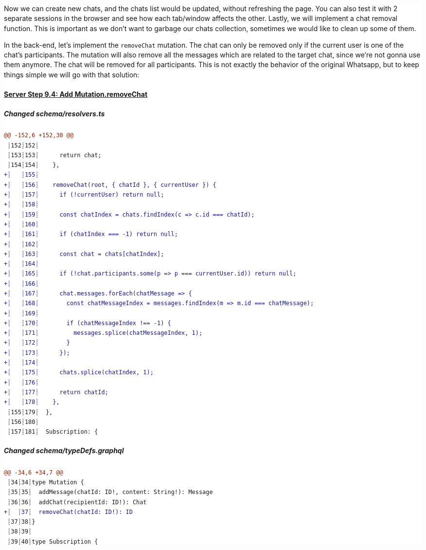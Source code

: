 [}]: #

Now we can create new chats, and the chats list would be updated, without refreshing the page. You can also test it with 2 separate sessions in the browser and see how each tab/window affects the other. Lastly, we will implement a chat removal function. This is important as we don’t want to garbage our chats collection, sometimes we would like to clean up some of them.

In the back-end, let’s implement the `removeChat` mutation. The chat can only be removed only if the current user is one of the chat’s participants. The mutation will also remove all the messages which are related to the target chat, since we’re not gonna use them anymore. The chat will be removed for all participants. This is not exactly the behavior of the original Whatsapp, but to keep things simple we will go with that solution:

[{]: <helper> (diffStep 9.4 module="server")

#### [__Server__ Step 9.4: Add Mutation.removeChat](https://github.com/Urigo/WhatsApp-Clone-Server/commit/357d526be2f6bf03bac5ab93409c4f6cbd38c91a)

##### Changed schema&#x2F;resolvers.ts
```diff
@@ -152,6 +152,30 @@
 ┊152┊152┊
 ┊153┊153┊      return chat;
 ┊154┊154┊    },
+┊   ┊155┊
+┊   ┊156┊    removeChat(root, { chatId }, { currentUser }) {
+┊   ┊157┊      if (!currentUser) return null;
+┊   ┊158┊
+┊   ┊159┊      const chatIndex = chats.findIndex(c => c.id === chatId);
+┊   ┊160┊
+┊   ┊161┊      if (chatIndex === -1) return null;
+┊   ┊162┊
+┊   ┊163┊      const chat = chats[chatIndex];
+┊   ┊164┊
+┊   ┊165┊      if (!chat.participants.some(p => p === currentUser.id)) return null;
+┊   ┊166┊
+┊   ┊167┊      chat.messages.forEach(chatMessage => {
+┊   ┊168┊        const chatMessageIndex = messages.findIndex(m => m.id === chatMessage);
+┊   ┊169┊
+┊   ┊170┊        if (chatMessageIndex !== -1) {
+┊   ┊171┊          messages.splice(chatMessageIndex, 1);
+┊   ┊172┊        }
+┊   ┊173┊      });
+┊   ┊174┊
+┊   ┊175┊      chats.splice(chatIndex, 1);
+┊   ┊176┊
+┊   ┊177┊      return chatId;
+┊   ┊178┊    },
 ┊155┊179┊  },
 ┊156┊180┊
 ┊157┊181┊  Subscription: {
```

##### Changed schema&#x2F;typeDefs.graphql
```diff
@@ -34,6 +34,7 @@
 ┊34┊34┊type Mutation {
 ┊35┊35┊  addMessage(chatId: ID!, content: String!): Message
 ┊36┊36┊  addChat(recipientId: ID!): Chat
+┊  ┊37┊  removeChat(chatId: ID!): ID
 ┊37┊38┊}
 ┊38┊39┊
 ┊39┊40┊type Subscription {
```


[//]: # (head-end)
[{]: <helper> (diffStep 9.1 module="server")
[{]: <helper> (diffStep 12.1 files="graphql/fragments" module="client")
[{]: <helper> (diffStep 12.1 files="UsersList" module="client")
[{]: <helper> (diffStep 12.1 files="ChatCreationScreen" module="client")
[{]: <helper> (diffStep 12.1 files="App" module="client")
[{]: <helper> (diffStep 12.1 files="AddChatButton" module="client")
[{]: <helper> (diffStep 12.1 files="ChatsListScreen/index" module="client")
[{]: <helper> (diffStep 9.2 module="server")
[{]: <helper> (diffStep 12.2 files="UsersList" module="client")
[{]: <helper> (diffStep 12.2 files="ChatCreationScreen/index" module="client")
[{]: <helper> (diffStep 9.3 module="server")
[{]: <helper> (diffStep 12.3 files="graphql/subscriptions" module="client")
[{]: <helper> (diffStep 12.3 module="client")
[{]: <helper> (diffStep 12.4 module="client")
[{]: <helper> (diffStep 9.5 module="server")
[{]: <helper> (diffStep 12.5 files="graphql/subscriptions" module="client")
[{]: <helper> (diffStep 12.5 files="cache.service" module="client")
[{]: <helper> (diffStep 12.5 files="ChatRoom" module="client")
[//]: # (foot-start)
[{]: <helper> (navStep)